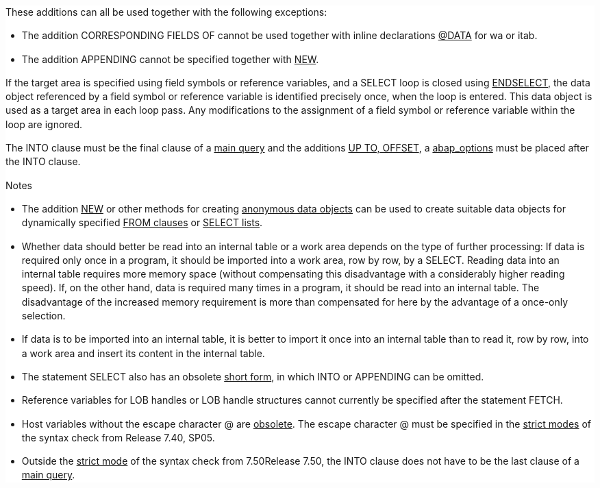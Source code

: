 
These additions can all be used together with the following exceptions:

-   The addition CORRESPONDING FIELDS OF cannot be used together with inline declarations [@DATA](https://help.sap.com/doc/abapdocu_754_index_htm/7.54/en-US/abapselect_into_target.htm) for wa or itab.
    
-   The addition APPENDING cannot be specified together with [NEW](https://help.sap.com/doc/abapdocu_754_index_htm/7.54/en-US/abapselect_into_target.htm).
    

If the target area is specified using field symbols or reference variables, and a SELECT loop is closed using [ENDSELECT](https://help.sap.com/doc/abapdocu_754_index_htm/7.54/en-US/abapendselect.htm), the data object referenced by a field symbol or reference variable is identified precisely once, when the loop is entered. This data object is used as a target area in each loop pass. Any modifications to the assignment of a field symbol or reference variable within the loop are ignored.

The INTO clause must be the final clause of a [main query](https://help.sap.com/doc/abapdocu_754_index_htm/7.54/en-US/abenmainquery_glosry.htm "Glossary Entry") and the additions [UP TO, OFFSET](https://help.sap.com/doc/abapdocu_754_index_htm/7.54/en-US/abapselect_up_to_offset.htm), a [abap\_options](https://help.sap.com/doc/abapdocu_754_index_htm/7.54/en-US/abapselect_additions.htm) must be placed after the INTO clause.

Notes

-   The addition [NEW](https://help.sap.com/doc/abapdocu_754_index_htm/7.54/en-US/abapselect_into_target.htm) or other methods for creating [anonymous data objects](https://help.sap.com/doc/abapdocu_754_index_htm/7.54/en-US/abenanonymous_data_object_glosry.htm "Glossary Entry") can be used to create suitable data objects for dynamically specified [FROM clauses](https://help.sap.com/doc/abapdocu_754_index_htm/7.54/en-US/abapfrom_clause.htm) or [SELECT lists](https://help.sap.com/doc/abapdocu_754_index_htm/7.54/en-US/abapselect_list.htm).
    
-   Whether data should better be read into an internal table or a work area depends on the type of further processing: If data is required only once in a program, it should be imported into a work area, row by row, by a SELECT. Reading data into an internal table requires more memory space (without compensating this disadvantage with a considerably higher reading speed). If, on the other hand, data is required many times in a program, it should be read into an internal table. The disadvantage of the increased memory requirement is more than compensated for here by the advantage of a once-only selection.
    
-   If data is to be imported into an internal table, it is better to import it once into an internal table than to read it, row by row, into a work area and insert its content in the internal table.
    
-   The statement SELECT also has an obsolete [short form](https://help.sap.com/doc/abapdocu_754_index_htm/7.54/en-US/abapselect_obsolete.htm), in which INTO or APPENDING can be omitted.
    
-   Reference variables for LOB handles or LOB handle structures cannot currently be specified after the statement FETCH.
    
-   Host variables without the escape character @ are [obsolete](https://help.sap.com/doc/abapdocu_754_index_htm/7.54/en-US/abenopen_sql_hostvar_obsolete.htm). The escape character @ must be specified in the [strict modes](https://help.sap.com/doc/abapdocu_754_index_htm/7.54/en-US/abenopensql_strict_modes.htm) of the syntax check from Release 7.40, SP05.
    
-   Outside the [strict mode](https://help.sap.com/doc/abapdocu_754_index_htm/7.54/en-US/abenopensql_strict_mode_750.htm) of the syntax check from 7.50Release 7.50, the INTO clause does not have to be the last clause of a [main query](https://help.sap.com/doc/abapdocu_754_index_htm/7.54/en-US/abenmainquery_glosry.htm "Glossary Entry").
    
